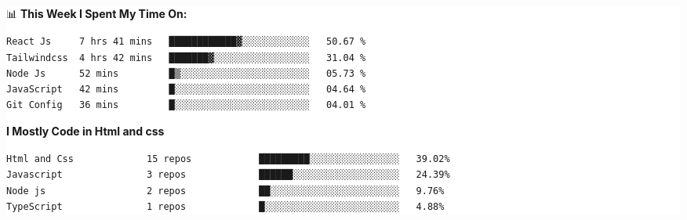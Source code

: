 📊 **This Week I Spent My Time On:**

```text
React Js     7 hrs 41 mins   ████████████▓░░░░░░░░░░░░   50.67 % 
Tailwindcss  4 hrs 42 mins   ███████▓░░░░░░░░░░░░░░░░░   31.04 % 
Node Js      52 mins         █▒░░░░░░░░░░░░░░░░░░░░░░░   05.73 % 
JavaScript   42 mins         █░░░░░░░░░░░░░░░░░░░░░░░░   04.64 % 
Git Config   36 mins         █░░░░░░░░░░░░░░░░░░░░░░░░   04.01 % 
```


**I Mostly Code in Html and css** 

```text
Html and Css             15 repos            █████████░░░░░░░░░░░░░░░░   39.02% 
Javascript               3 repos             ██████░░░░░░░░░░░░░░░░░░░   24.39% 
Node js                  2 repos             ██░░░░░░░░░░░░░░░░░░░░░░░   9.76% 
TypeScript               1 repos             █░░░░░░░░░░░░░░░░░░░░░░░░   4.88%

```





